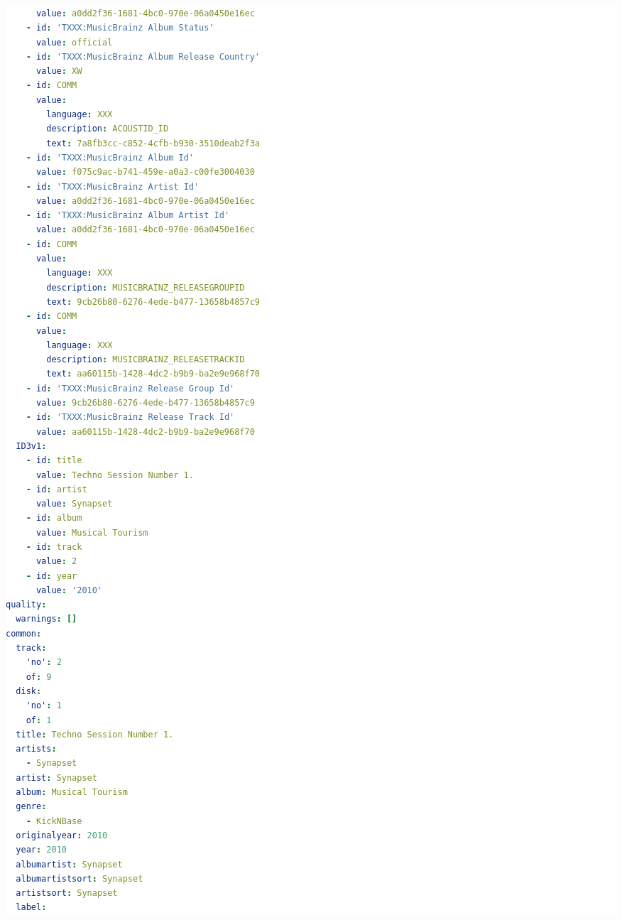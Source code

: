 ```yaml
      value: a0dd2f36-1681-4bc0-970e-06a0450e16ec
    - id: 'TXXX:MusicBrainz Album Status'
      value: official
    - id: 'TXXX:MusicBrainz Album Release Country'
      value: XW
    - id: COMM
      value:
        language: XXX
        description: ACOUSTID_ID
        text: 7a8fb3cc-c852-4cfb-b930-3510deab2f3a
    - id: 'TXXX:MusicBrainz Album Id'
      value: f075c9ac-b741-459e-a0a3-c00fe3004030
    - id: 'TXXX:MusicBrainz Artist Id'
      value: a0dd2f36-1681-4bc0-970e-06a0450e16ec
    - id: 'TXXX:MusicBrainz Album Artist Id'
      value: a0dd2f36-1681-4bc0-970e-06a0450e16ec
    - id: COMM
      value:
        language: XXX
        description: MUSICBRAINZ_RELEASEGROUPID
        text: 9cb26b80-6276-4ede-b477-13658b4857c9
    - id: COMM
      value:
        language: XXX
        description: MUSICBRAINZ_RELEASETRACKID
        text: aa60115b-1428-4dc2-b9b9-ba2e9e968f70
    - id: 'TXXX:MusicBrainz Release Group Id'
      value: 9cb26b80-6276-4ede-b477-13658b4857c9
    - id: 'TXXX:MusicBrainz Release Track Id'
      value: aa60115b-1428-4dc2-b9b9-ba2e9e968f70
  ID3v1:
    - id: title
      value: Techno Session Number 1.
    - id: artist
      value: Synapset
    - id: album
      value: Musical Tourism
    - id: track
      value: 2
    - id: year
      value: '2010'
quality:
  warnings: []
common:
  track:
    'no': 2
    of: 9
  disk:
    'no': 1
    of: 1
  title: Techno Session Number 1.
  artists:
    - Synapset
  artist: Synapset
  album: Musical Tourism
  genre:
    - KickNBase
  originalyear: 2010
  year: 2010
  albumartist: Synapset
  albumartistsort: Synapset
  artistsort: Synapset
  label:
```